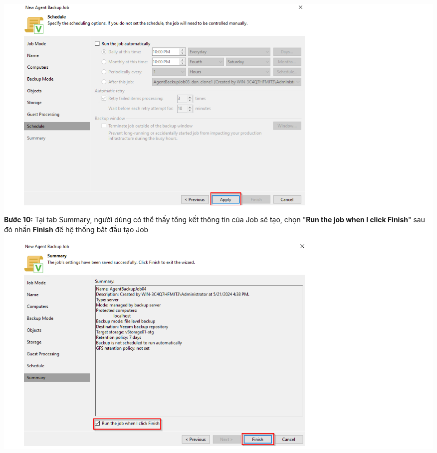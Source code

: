 <figure><img src="../../.gitbook/assets/image (67).png" alt="" width="563"><figcaption></figcaption></figure>

**Bước 10:** Tại tab Summary, người dùng có thể thấy tổng kết thông tin của Job sẽ tạo, chọn "**Run the job when I click Finish**" sau đó nhấn **Finish** để hệ thống bắt đầu tạo Job

<figure><img src="../../.gitbook/assets/image (68).png" alt="" width="563"><figcaption></figcaption></figure>
